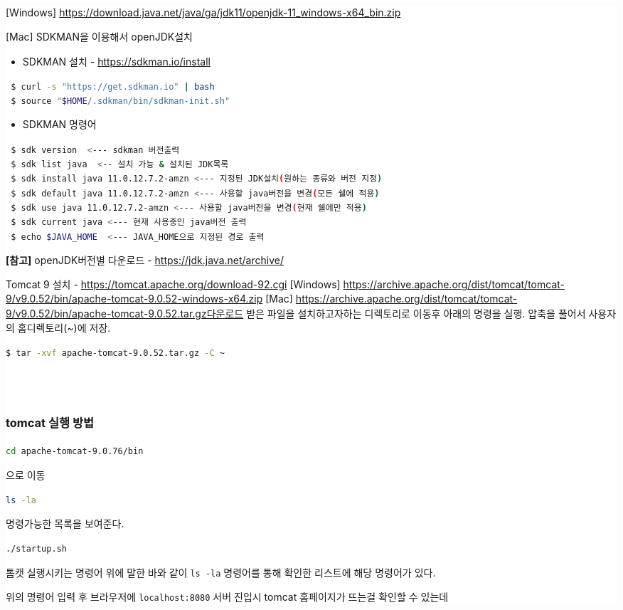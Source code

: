 [Windows] https://download.java.net/java/ga/jdk11/openjdk-11_windows-x64_bin.zip

[Mac] SDKMAN을 이용해서 openJDK설치

- SDKMAN 설치 - https://sdkman.io/install

```bash
 $ curl -s "https://get.sdkman.io" | bash
 $ source "$HOME/.sdkman/bin/sdkman-init.sh"
```

- SDKMAN 명령어

```bash
 $ sdk version  <--- sdkman 버전출력
 $ sdk list java  <-- 설치 가능 & 설치된 JDK목록
 $ sdk install java 11.0.12.7.2-amzn <--- 지정된 JDK설치(원하는 종류와 버전 지정)
 $ sdk default java 11.0.12.7.2-amzn <--- 사용할 java버전을 변경(모든 쉘에 적용)
 $ sdk use java 11.0.12.7.2-amzn <--- 사용할 java버전을 변경(현재 쉘에만 적용)
 $ sdk current java <--- 현재 사용중인 java버전 출력
 $ echo $JAVA_HOME  <--- JAVA_HOME으로 지정된 경로 출력
```

**[참고]** openJDK버전별 다운로드 - https://jdk.java.net/archive/

Tomcat 9 설치 - https://tomcat.apache.org/download-92.cgi
[Windows] https://archive.apache.org/dist/tomcat/tomcat-9/v9.0.52/bin/apache-tomcat-9.0.52-windows-x64.zip
[Mac] https://archive.apache.org/dist/tomcat/tomcat-9/v9.0.52/bin/apache-tomcat-9.0.52.tar.gz다운로드 받은 파일을 설치하고자하는 디렉토리로 이동후 아래의 명령을 실행. 압축을 풀어서 사용자의 홈디렉토리(~)에 저장.

```bash
$ tar -xvf apache-tomcat-9.0.52.tar.gz -C ~
```

<br>

<br>

### tomcat 실행 방법

```bash
cd apache-tomcat-9.0.76/bin
```

으로 이동

```bash
ls -la
```

명령가능한 목록을 보여준다.

```bash
./startup.sh
```

톰캣 실행시키는 명령어 위에 말한 바와 같이 `ls -la` 명령어를 통해 확인한 리스트에 해당 명령어가 있다.

위의 명령어 입력 후 브라우저에 `localhost:8080` 서버 진입시 tomcat 홈페이지가 뜨는걸 확인할 수 있는데
